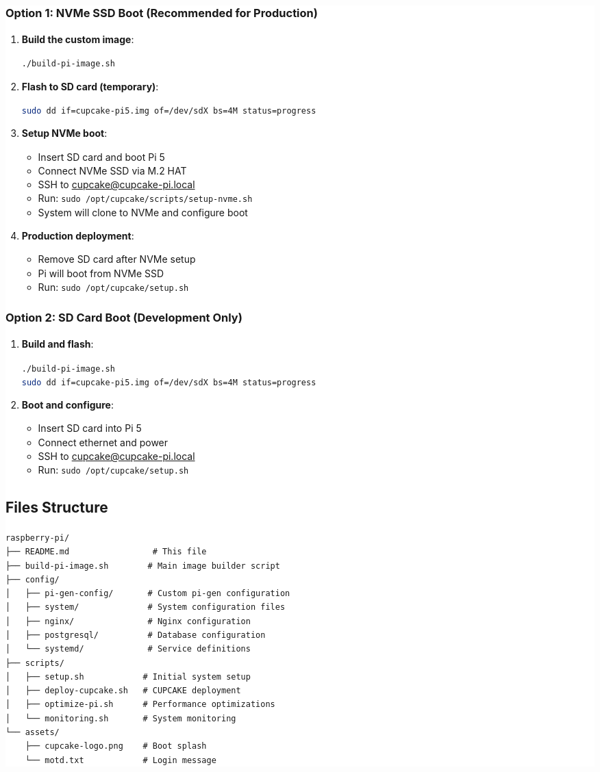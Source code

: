 ### Option 1: NVMe SSD Boot (Recommended for Production)

1. **Build the custom image**:
   ```bash
   ./build-pi-image.sh
   ```

2. **Flash to SD card (temporary)**:
   ```bash
   sudo dd if=cupcake-pi5.img of=/dev/sdX bs=4M status=progress
   ```

3. **Setup NVMe boot**:
   - Insert SD card and boot Pi 5
   - Connect NVMe SSD via M.2 HAT
   - SSH to cupcake@cupcake-pi.local
   - Run: `sudo /opt/cupcake/scripts/setup-nvme.sh`
   - System will clone to NVMe and configure boot

4. **Production deployment**:
   - Remove SD card after NVMe setup
   - Pi will boot from NVMe SSD
   - Run: `sudo /opt/cupcake/setup.sh`

### Option 2: SD Card Boot (Development Only)

1. **Build and flash**:
   ```bash
   ./build-pi-image.sh
   sudo dd if=cupcake-pi5.img of=/dev/sdX bs=4M status=progress
   ```

2. **Boot and configure**:
   - Insert SD card into Pi 5
   - Connect ethernet and power
   - SSH to cupcake@cupcake-pi.local
   - Run: `sudo /opt/cupcake/setup.sh`

## Files Structure

```
raspberry-pi/
├── README.md                 # This file
├── build-pi-image.sh        # Main image builder script
├── config/
│   ├── pi-gen-config/       # Custom pi-gen configuration
│   ├── system/              # System configuration files
│   ├── nginx/               # Nginx configuration
│   ├── postgresql/          # Database configuration
│   └── systemd/             # Service definitions
├── scripts/
│   ├── setup.sh            # Initial system setup
│   ├── deploy-cupcake.sh   # CUPCAKE deployment
│   ├── optimize-pi.sh      # Performance optimizations
│   └── monitoring.sh       # System monitoring
└── assets/
    ├── cupcake-logo.png    # Boot splash
    └── motd.txt            # Login message
```
